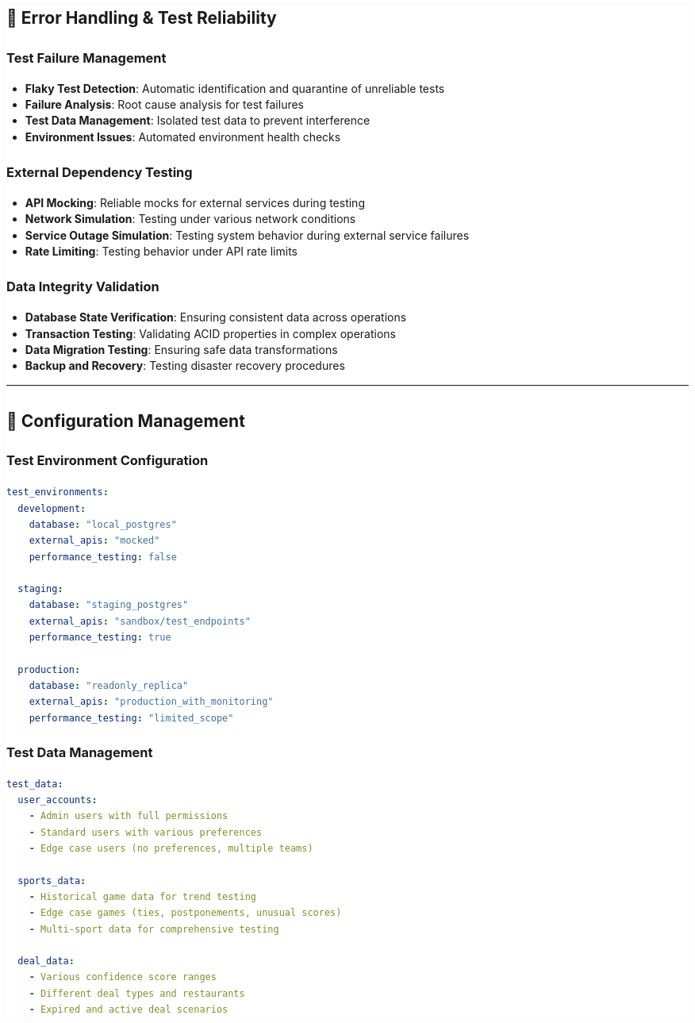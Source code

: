 
## 🚨 **Error Handling & Test Reliability**

### **Test Failure Management**
- **Flaky Test Detection**: Automatic identification and quarantine of unreliable tests
- **Failure Analysis**: Root cause analysis for test failures
- **Test Data Management**: Isolated test data to prevent interference
- **Environment Issues**: Automated environment health checks

### **External Dependency Testing**
- **API Mocking**: Reliable mocks for external services during testing
- **Network Simulation**: Testing under various network conditions
- **Service Outage Simulation**: Testing system behavior during external service failures
- **Rate Limiting**: Testing behavior under API rate limits

### **Data Integrity Validation**
- **Database State Verification**: Ensuring consistent data across operations
- **Transaction Testing**: Validating ACID properties in complex operations
- **Data Migration Testing**: Ensuring safe data transformations
- **Backup and Recovery**: Testing disaster recovery procedures

---

## 🔧 **Configuration Management**

### **Test Environment Configuration**
```yaml
test_environments:
  development:
    database: "local_postgres"
    external_apis: "mocked"
    performance_testing: false
  
  staging:
    database: "staging_postgres"
    external_apis: "sandbox/test_endpoints"
    performance_testing: true
  
  production:
    database: "readonly_replica"
    external_apis: "production_with_monitoring"
    performance_testing: "limited_scope"
```

### **Test Data Management**
```yaml
test_data:
  user_accounts:
    - Admin users with full permissions
    - Standard users with various preferences
    - Edge case users (no preferences, multiple teams)
  
  sports_data:
    - Historical game data for trend testing
    - Edge case games (ties, postponements, unusual scores)
    - Multi-sport data for comprehensive testing
  
  deal_data:
    - Various confidence score ranges
    - Different deal types and restaurants
    - Expired and active deal scenarios
```
